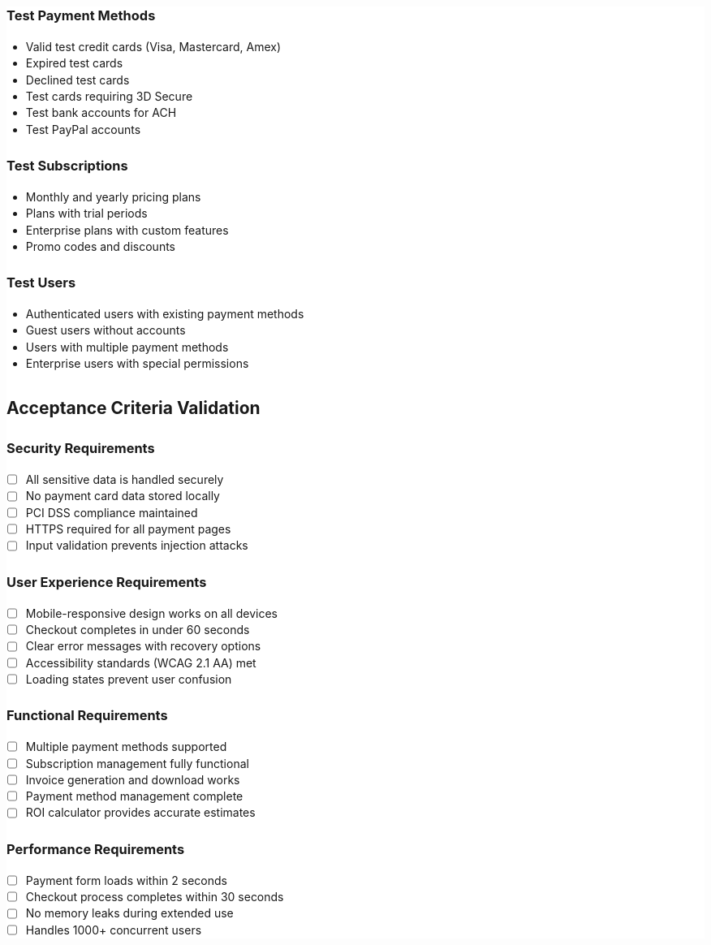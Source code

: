 ### Test Payment Methods
- Valid test credit cards (Visa, Mastercard, Amex)
- Expired test cards
- Declined test cards
- Test cards requiring 3D Secure
- Test bank accounts for ACH
- Test PayPal accounts

### Test Subscriptions
- Monthly and yearly pricing plans
- Plans with trial periods
- Enterprise plans with custom features
- Promo codes and discounts

### Test Users
- Authenticated users with existing payment methods
- Guest users without accounts
- Users with multiple payment methods
- Enterprise users with special permissions

## Acceptance Criteria Validation

### Security Requirements
- [ ] All sensitive data is handled securely
- [ ] No payment card data stored locally
- [ ] PCI DSS compliance maintained
- [ ] HTTPS required for all payment pages
- [ ] Input validation prevents injection attacks

### User Experience Requirements
- [ ] Mobile-responsive design works on all devices
- [ ] Checkout completes in under 60 seconds
- [ ] Clear error messages with recovery options
- [ ] Accessibility standards (WCAG 2.1 AA) met
- [ ] Loading states prevent user confusion

### Functional Requirements
- [ ] Multiple payment methods supported
- [ ] Subscription management fully functional
- [ ] Invoice generation and download works
- [ ] Payment method management complete
- [ ] ROI calculator provides accurate estimates

### Performance Requirements
- [ ] Payment form loads within 2 seconds
- [ ] Checkout process completes within 30 seconds
- [ ] No memory leaks during extended use
- [ ] Handles 1000+ concurrent users
